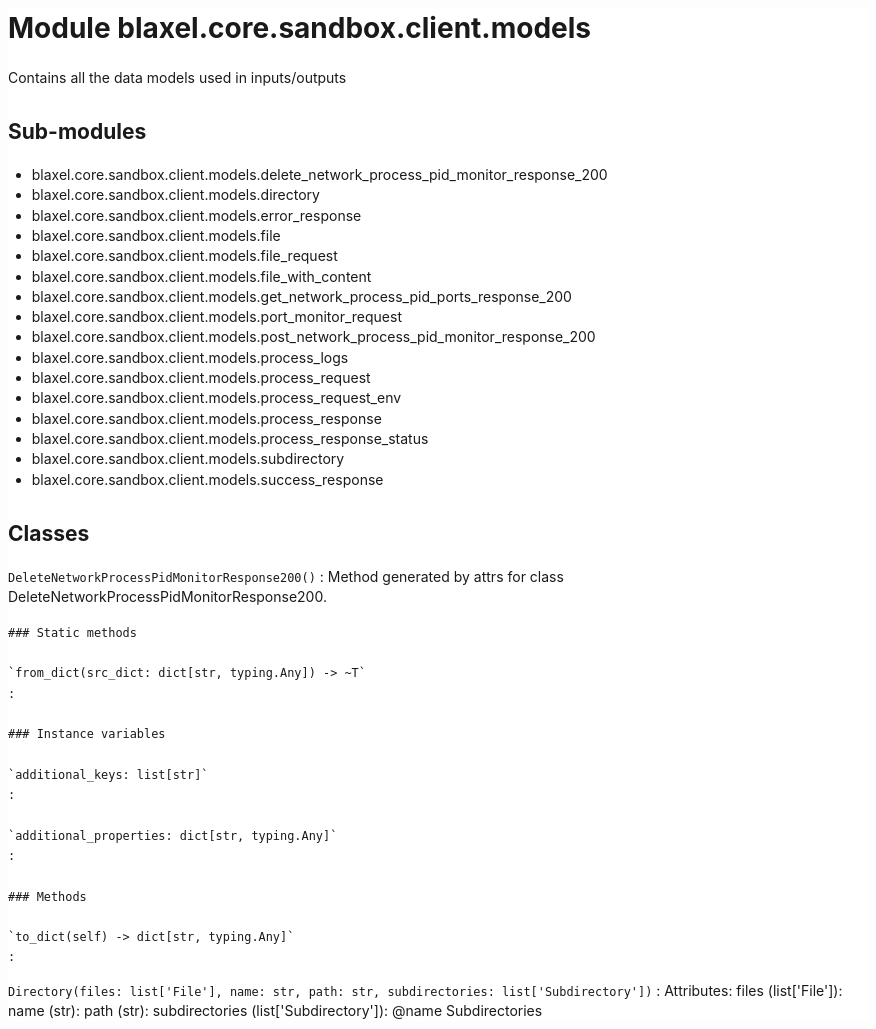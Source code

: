 Module blaxel.core.sandbox.client.models
========================================
Contains all the data models used in inputs/outputs

Sub-modules
-----------
* blaxel.core.sandbox.client.models.delete_network_process_pid_monitor_response_200
* blaxel.core.sandbox.client.models.directory
* blaxel.core.sandbox.client.models.error_response
* blaxel.core.sandbox.client.models.file
* blaxel.core.sandbox.client.models.file_request
* blaxel.core.sandbox.client.models.file_with_content
* blaxel.core.sandbox.client.models.get_network_process_pid_ports_response_200
* blaxel.core.sandbox.client.models.port_monitor_request
* blaxel.core.sandbox.client.models.post_network_process_pid_monitor_response_200
* blaxel.core.sandbox.client.models.process_logs
* blaxel.core.sandbox.client.models.process_request
* blaxel.core.sandbox.client.models.process_request_env
* blaxel.core.sandbox.client.models.process_response
* blaxel.core.sandbox.client.models.process_response_status
* blaxel.core.sandbox.client.models.subdirectory
* blaxel.core.sandbox.client.models.success_response

Classes
-------

`DeleteNetworkProcessPidMonitorResponse200()`
:   Method generated by attrs for class DeleteNetworkProcessPidMonitorResponse200.

    ### Static methods

    `from_dict(src_dict: dict[str, typing.Any]) ‑> ~T`
    :

    ### Instance variables

    `additional_keys: list[str]`
    :

    `additional_properties: dict[str, typing.Any]`
    :

    ### Methods

    `to_dict(self) ‑> dict[str, typing.Any]`
    :

`Directory(files: list['File'], name: str, path: str, subdirectories: list['Subdirectory'])`
:   Attributes:
        files (list['File']):
        name (str):
        path (str):
        subdirectories (list['Subdirectory']): @name Subdirectories
    